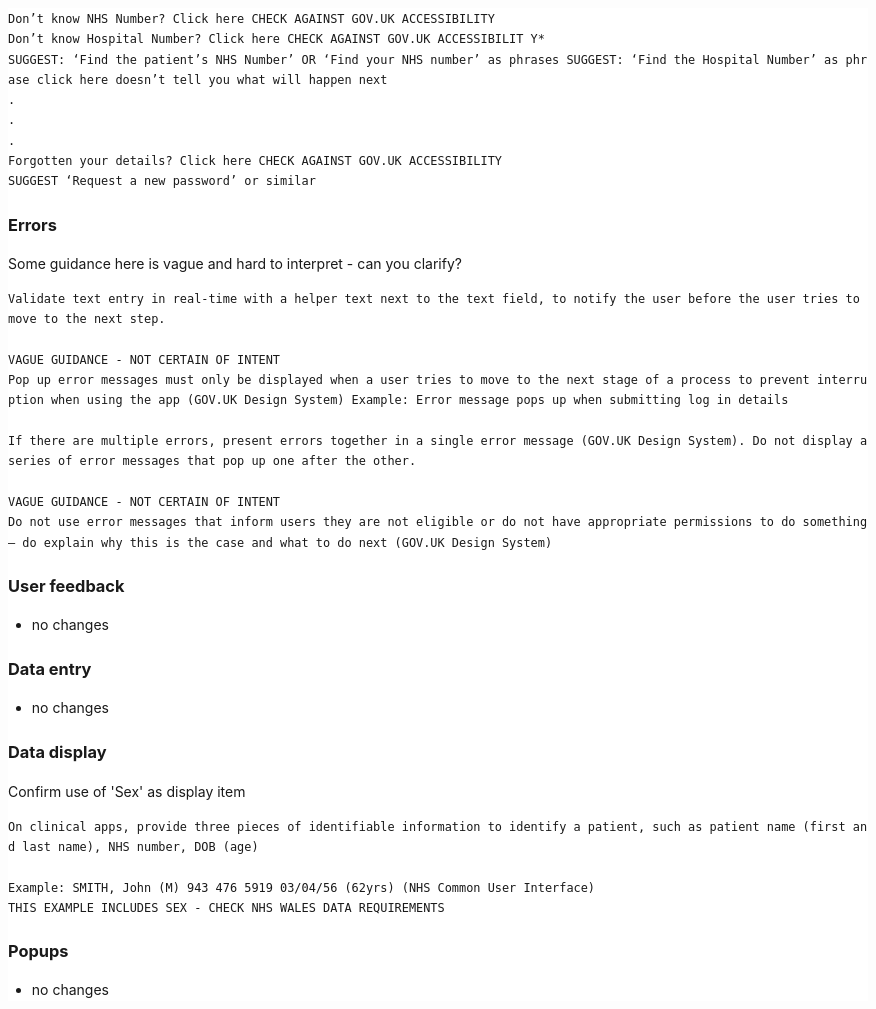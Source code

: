 ```
Don’t know NHS Number? Click here CHECK AGAINST GOV.UK ACCESSIBILITY
Don’t know Hospital Number? Click here CHECK AGAINST GOV.UK ACCESSIBILIT Y*
SUGGEST: ‘Find the patient’s NHS Number’ OR ‘Find your NHS number’ as phrases SUGGEST: ‘Find the Hospital Number’ as phrase click here doesn’t tell you what will happen next
.
.
.
Forgotten your details? Click here CHECK AGAINST GOV.UK ACCESSIBILITY
SUGGEST ‘Request a new password’ or similar
```

### Errors

Some guidance here is vague and hard to interpret - can you clarify?

```
Validate text entry in real-time with a helper text next to the text field, to notify the user before the user tries to move to the next step.

VAGUE GUIDANCE - NOT CERTAIN OF INTENT
Pop up error messages must only be displayed when a user tries to move to the next stage of a process to prevent interruption when using the app (GOV.UK Design System) Example: Error message pops up when submitting log in details

If there are multiple errors, present errors together in a single error message (GOV.UK Design System). Do not display a series of error messages that pop up one after the other.

VAGUE GUIDANCE - NOT CERTAIN OF INTENT 
Do not use error messages that inform users they are not eligible or do not have appropriate permissions to do something – do explain why this is the case and what to do next (GOV.UK Design System)
```

### User feedback
- no changes

### Data entry
- no changes

### Data display

Confirm use of 'Sex' as display item

```
On clinical apps, provide three pieces of identifiable information to identify a patient, such as patient name (first and last name), NHS number, DOB (age)

Example: SMITH, John (M) 943 476 5919 03/04/56 (62yrs) (NHS Common User Interface)
THIS EXAMPLE INCLUDES SEX - CHECK NHS WALES DATA REQUIREMENTS
```
### Popups
- no changes
